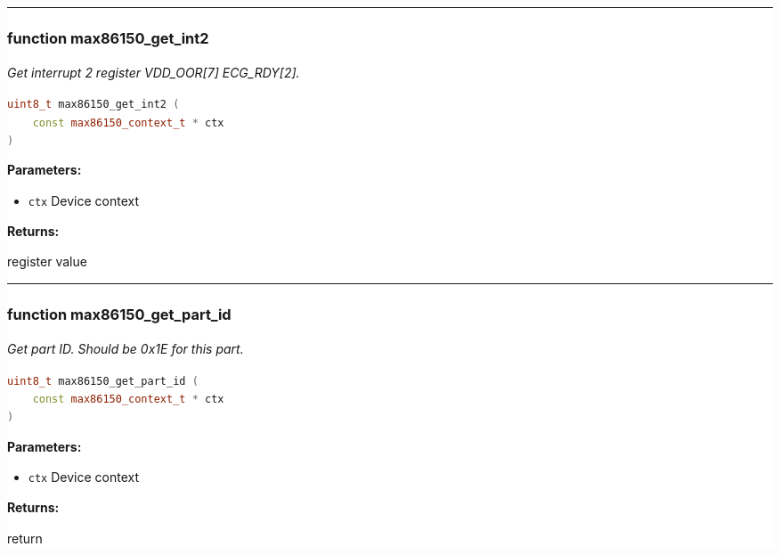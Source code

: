 



        

<hr>



### function max86150\_get\_int2 

_Get interrupt 2 register VDD\_OOR[7] ECG\_RDY[2]._ 
```C++
uint8_t max86150_get_int2 (
    const max86150_context_t * ctx
) 
```





**Parameters:**


* `ctx` Device context 



**Returns:**

register value 





        

<hr>



### function max86150\_get\_part\_id 

_Get part ID. Should be 0x1E for this part._ 
```C++
uint8_t max86150_get_part_id (
    const max86150_context_t * ctx
) 
```





**Parameters:**


* `ctx` Device context



**Returns:**

return 




